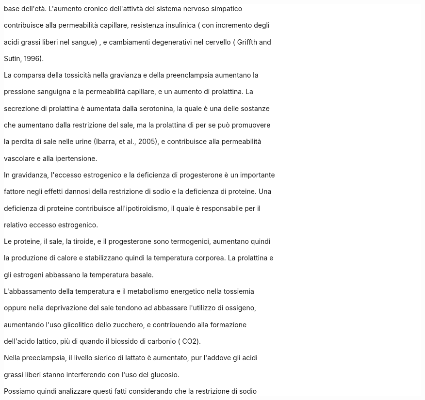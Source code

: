 base dell'età. L'aumento cronico dell'attivtà del sistema nervoso simpatico

contribuisce alla permeabilità capillare, resistenza insulinica ( con
incremento degli

acidi grassi liberi nel sangue) , e cambiamenti degenerativi nel cervello (
Griffth and

Sutin, 1996).

La comparsa della tossicità nella gravianza e della preenclampsia aumentano la

pressione sanguigna e la permeabilità capillare, e un aumento di prolattina.
La

secrezione di prolattina è aumentata dalla serotonina, la quale è una delle
sostanze

che aumentano dalla restrizione del sale, ma la prolattina di per se può
promuovere

la perdita di sale nelle urine (Ibarra, et al., 2005), e contribuisce alla
permeabilità

vascolare e alla ipertensione.

In gravidanza, l'eccesso estrogenico e la deficienza di progesterone è un
importante

fattore negli effetti dannosi della restrizione di sodio e la deficienza di
proteine. Una

deficienza di proteine contribuisce all'ipotiroidismo, il quale è responsabile
per il

relativo eccesso estrogenico.

Le proteine, il sale, la tiroide, e il progesterone sono termogenici,
aumentano quindi

la produzione di calore e stabilizzano quindi la temperatura corporea. La
prolattina e

gli estrogeni abbassano la temperatura basale.

L'abbassamento della temperatura e il metabolismo energetico nella tossiemia

oppure nella deprivazione del sale tendono ad abbassare l'utilizzo di
ossigeno,

aumentando l'uso glicolitico dello zucchero, e contribuendo alla formazione

dell'acido lattico, più di quando il biossido di carbonio ( CO2).

Nella preeclampsia, il livello sierico di lattato è aumentato, pur l'addove
gli acidi

grassi liberi stanno interferendo con l'uso del glucosio.

Possiamo quindi analizzare questi fatti considerando che la restrizione di
sodio
